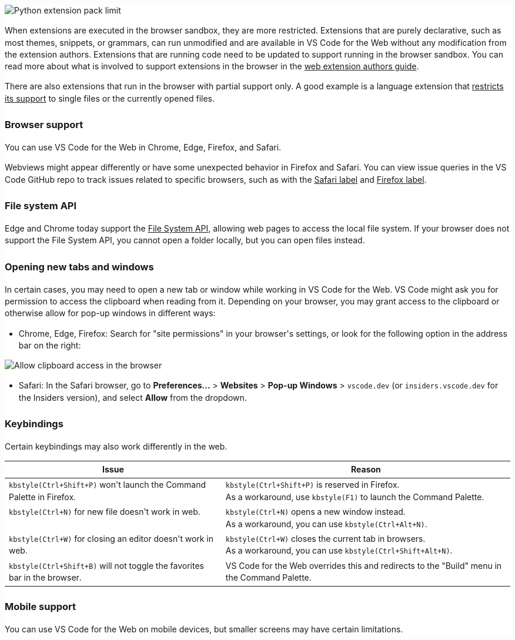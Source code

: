![Python extension pack limit](images/vscode-web/python-extension-limit.png)

When extensions are executed in the browser sandbox, they are more restricted. Extensions that are purely declarative, such as most themes, snippets, or grammars, can run unmodified and are available in VS Code for the Web without any modification from the extension authors. Extensions that are running code need to be updated to support running in the browser sandbox. You can read more about what is involved to support extensions in the browser in the [web extension authors guide](/api/extension-guides/web-extensions.md).

There are also extensions that run in the browser with partial support only. A good example is a language extension that [restricts its support](/docs/nodejs/working-with-javascript.md#partial-intellisense-mode) to single files or the currently opened files.

### Browser support

You can use VS Code for the Web in Chrome, Edge, Firefox, and Safari.

Webviews might appear differently or have some unexpected behavior in Firefox and Safari. You can view issue queries in the VS Code GitHub repo to track issues related to specific browsers, such as with the [Safari label](https://github.com/microsoft/vscode/labels/safari) and [Firefox label](https://github.com/microsoft/vscode/labels/firefox).

### File system API

Edge and Chrome today support the [File System API](https://developer.mozilla.org/docs/Web/API/File_System_Access_API), allowing web pages to access the local file system. If your browser does not support the File System API, you cannot open a folder locally, but you can open files instead.

### Opening new tabs and windows

In certain cases, you may need to open a new tab or window while working in VS Code for the Web. VS Code might ask you for permission to access the clipboard when reading from it. Depending on your browser, you may grant access to the clipboard or otherwise allow for pop-up windows in different ways:

* Chrome, Edge, Firefox: Search for "site permissions" in your browser's settings, or look for the following option in the address bar on the right:

![Allow clipboard access in the browser](images/vscode-web/allow-clipboard-access.png)

* Safari: In the Safari browser, go to **Preferences...** > **Websites** > **Pop-up Windows** > `vscode.dev` (or `insiders.vscode.dev` for the Insiders version), and select **Allow** from the dropdown.

### Keybindings

Certain keybindings may also work differently in the web.

| Issue | Reason |
|-|-|
| `kbstyle(Ctrl+Shift+P)` won't launch the Command Palette in Firefox. | `kbstyle(Ctrl+Shift+P)` is reserved in Firefox. <br> As a workaround, use `kbstyle(F1)` to launch the Command Palette. |
| `kbstyle(Ctrl+N)` for new file doesn't work in web. | `kbstyle(Ctrl+N)` opens a new window instead. <br> As a workaround, you can use `kbstyle(Ctrl+Alt+N)`. |
| `kbstyle(Ctrl+W)` for closing an editor doesn't work in web. | `kbstyle(Ctrl+W)` closes the current tab in browsers. <br> As a workaround, you can use `kbstyle(Ctrl+Shift+Alt+N)`. |
| `kbstyle(Ctrl+Shift+B)` will not toggle the favorites bar in the browser. | VS Code for the Web overrides this and redirects to the "Build" menu in the Command Palette. |

### Mobile support

You can use VS Code for the Web on mobile devices, but smaller screens may have certain limitations.
